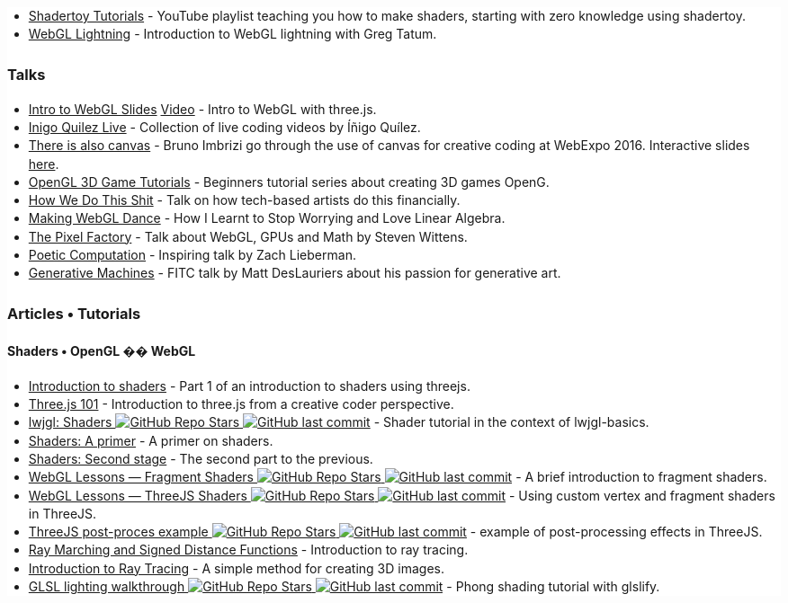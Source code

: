 - [Shadertoy Tutorials](https://www.youtube.com/watch?v=u5HAYVHsasc&list=PLGmrMu-IwbguU_nY2egTFmlg691DN7uE5) - YouTube playlist teaching you how to make shaders, starting with zero knowledge using shadertoy.
- [WebGL Lightning](https://www.youtube.com/playlist?list=PLxaZqnd-OQM7Y0lfe7h2cjlQAm5O9_6UL) - Introduction to WebGL lightning with Greg Tatum.

### Talks

- [Intro to WebGL Slides](http://davidscottlyons.com/threejs/presentations/frontporch14/) [Video](https://www.youtube.com/watch?v=6eLl8yQnxHQ) - Intro to WebGL with three.js.
- [Inigo Quilez Live](https://iquilezles.org/live/) - Collection of live coding videos by Íñigo Quílez.
- [There is also canvas](https://slideslive.com/38898318/there-is-also-canvas) - Bruno Imbrizi go through the use of canvas for creative coding at WebExpo 2016. Interactive slides [here](https://brunoimbrizi.github.io/webexpo-2016/dist/).
- [OpenGL 3D Game Tutorials](https://www.youtube.com/playlist?list=PLRIWtICgwaX0u7Rf9zkZhLoLuZVfUksDP) - Beginners tutorial series about creating 3D games OpenG.
- [How We Do This Shit](http://how-we-do-this-shit.com/) - Talk on how tech-based artists do this financially.
- [Making WebGL Dance](http://acko.net/files/fullfrontal/fullfrontal/webglmath/online.html) - How I Learnt to Stop Worrying and Love Linear Algebra.
- [The Pixel Factory](http://acko.net/files/gltalks/pixelfactory/online.html) - Talk about WebGL, GPUs and Math by Steven Wittens.
- [Poetic Computation](https://www.youtube.com/watch?v=bmztlO9_Wvo&t=387s) - Inspiring talk by Zach Lieberman.
- [Generative Machines](https://www.youtube.com/watch?v=8Uo6zFwSO78) - FITC talk by Matt DesLauriers about his passion for generative art.

### Articles • Tutorials

#### Shaders • OpenGL �� WebGL

- [Introduction to shaders](https://aerotwist.com/tutorials/an-introduction-to-shaders-part-1/) - Part 1 of an introduction to shaders using threejs.
- [Three.js 101](https://medium.com/@necsoft/three-js-101-hello-world-part-1-443207b1ebe1) - Introduction to three.js from a creative coder perspective.
- [lwjgl: Shaders ![GitHub Repo Stars](https://img.shields.io/github/stars/mattdesl/lwjgl-basics) ![GitHub last commit](https://img.shields.io/github/last-commit/mattdesl/lwjgl-basics)](https://github.com/mattdesl/lwjgl-basics/wiki/Shaders) - Shader tutorial in the context of lwjgl-basics.
- [Shaders: A primer](https://notes.underscorediscovery.com/shaders-a-primer/) - A primer on shaders.
- [Shaders: Second stage](https://notes.underscorediscovery.com/shaders-second-stage/) - The second part to the previous.
- [WebGL Lessons — Fragment Shaders ![GitHub Repo Stars](https://img.shields.io/github/stars/Jam3/jam3-lesson-webgl-shader-intro) ![GitHub last commit](https://img.shields.io/github/last-commit/Jam3/jam3-lesson-webgl-shader-intro)](https://github.com/Jam3/jam3-lesson-webgl-shader-intro) - A brief introduction to fragment shaders.
- [WebGL Lessons — ThreeJS Shaders ![GitHub Repo Stars](https://img.shields.io/github/stars/Jam3/jam3-lesson-webgl-shader-threejs) ![GitHub last commit](https://img.shields.io/github/last-commit/Jam3/jam3-lesson-webgl-shader-threejs)](https://github.com/Jam3/jam3-lesson-webgl-shader-threejs) - Using custom vertex and fragment shaders in ThreeJS.
- [ThreeJS post-proces example ![GitHub Repo Stars](https://img.shields.io/github/stars/Jam3/threejs-post-process-example) ![GitHub last commit](https://img.shields.io/github/last-commit/Jam3/threejs-post-process-example)](https://github.com/Jam3/threejs-post-process-example) - example of post-processing effects in ThreeJS.
- [Ray Marching and Signed Distance Functions](https://www.scratchapixel.com/lessons/3d-basic-rendering/introduction-to-ray-tracing/how-does-it-work.html) - Introduction to ray tracing.
- [Introduction to Ray Tracing](http://jamie-wong.com/2016/07/15/ray-marching-signed-distance-functions/) - A simple method for creating 3D images.
- [GLSL lighting walkthrough ![GitHub Repo Stars](https://img.shields.io/github/stars/stackgl/glsl-lighting-walkthrough) ![GitHub last commit](https://img.shields.io/github/last-commit/stackgl/glsl-lighting-walkthrough)](https://github.com/stackgl/glsl-lighting-walkthrough) - Phong shading tutorial with glslify.